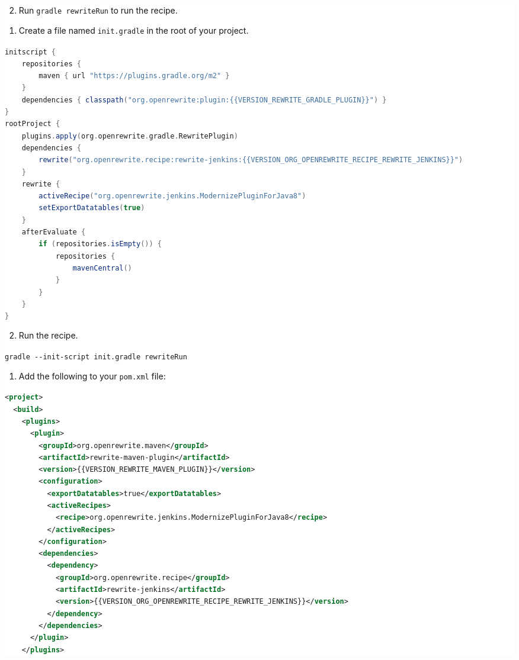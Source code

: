 2. Run `gradle rewriteRun` to run the recipe.
</TabItem>

<TabItem value="gradle-init-script" label="Gradle init script">

1. Create a file named `init.gradle` in the root of your project.

```groovy title="init.gradle"
initscript {
    repositories {
        maven { url "https://plugins.gradle.org/m2" }
    }
    dependencies { classpath("org.openrewrite:plugin:{{VERSION_REWRITE_GRADLE_PLUGIN}}") }
}
rootProject {
    plugins.apply(org.openrewrite.gradle.RewritePlugin)
    dependencies {
        rewrite("org.openrewrite.recipe:rewrite-jenkins:{{VERSION_ORG_OPENREWRITE_RECIPE_REWRITE_JENKINS}}")
    }
    rewrite {
        activeRecipe("org.openrewrite.jenkins.ModernizePluginForJava8")
        setExportDatatables(true)
    }
    afterEvaluate {
        if (repositories.isEmpty()) {
            repositories {
                mavenCentral()
            }
        }
    }
}
```

2. Run the recipe.

```shell title="shell"
gradle --init-script init.gradle rewriteRun
```

</TabItem>
<TabItem value="maven" label="Maven POM">

1. Add the following to your `pom.xml` file:

```xml title="pom.xml"
<project>
  <build>
    <plugins>
      <plugin>
        <groupId>org.openrewrite.maven</groupId>
        <artifactId>rewrite-maven-plugin</artifactId>
        <version>{{VERSION_REWRITE_MAVEN_PLUGIN}}</version>
        <configuration>
          <exportDatatables>true</exportDatatables>
          <activeRecipes>
            <recipe>org.openrewrite.jenkins.ModernizePluginForJava8</recipe>
          </activeRecipes>
        </configuration>
        <dependencies>
          <dependency>
            <groupId>org.openrewrite.recipe</groupId>
            <artifactId>rewrite-jenkins</artifactId>
            <version>{{VERSION_ORG_OPENREWRITE_RECIPE_REWRITE_JENKINS}}</version>
          </dependency>
        </dependencies>
      </plugin>
    </plugins>
```